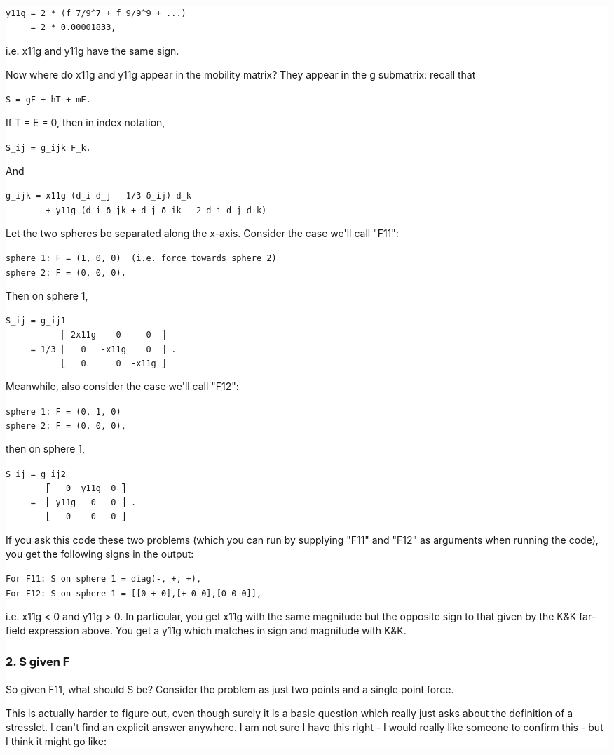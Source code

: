     y11g = 2 * (f_7/9^7 + f_9/9^9 + ...)
         = 2 * 0.00001833,

i.e. x11g and y11g have the same sign.

Now where do x11g and y11g appear in the mobility matrix? They appear in the g submatrix: recall that

    S = gF + hT + mE.

If T = E = 0, then in index notation,

    S_ij = g_ijk F_k.

And

    g_ijk = x11g (d_i d_j - 1/3 δ_ij) d_k
            + y11g (d_i δ_jk + d_j δ_ik - 2 d_i d_j d_k)

Let the two spheres be separated along the x-axis. Consider the case we'll call "F11":

    sphere 1: F = (1, 0, 0)  (i.e. force towards sphere 2)
    sphere 2: F = (0, 0, 0).

Then on sphere 1,

    S_ij = g_ij1
               ⎡ 2x11g    0     0  ⎤
         = 1/3 ⎢   0   -x11g    0  ⎥ .
               ⎣   0      0  -x11g ⎦

Meanwhile, also consider the case we'll call "F12":

    sphere 1: F = (0, 1, 0)
    sphere 2: F = (0, 0, 0), 

then on sphere 1,

    S_ij = g_ij2
            ⎡   0  y11g  0 ⎤
         =  ⎢ y11g   0   0 ⎥ .
            ⎣   0    0   0 ⎦

If you ask this code these two problems (which you can run by supplying "F11" and "F12" as arguments when running the code), you get the following signs in the output:

    For F11: S on sphere 1 = diag(-, +, +),
    For F12: S on sphere 1 = [[0 + 0],[+ 0 0],[0 0 0]],

i.e. x11g < 0 and y11g > 0. In particular, you get x11g with the same magnitude but the opposite sign to that given by the K&K far-field expression above. You get a y11g which matches in sign and magnitude with K&K.

### 2. S given F

So given F11, what should S be? Consider the problem as just two points and a single point force.

This is actually harder to figure out, even though surely it is a basic question which really just asks about the definition of a stresslet. I can't find an explicit answer anywhere. I am not sure I have this right - I would really like someone to confirm this - but I think it might go like:
